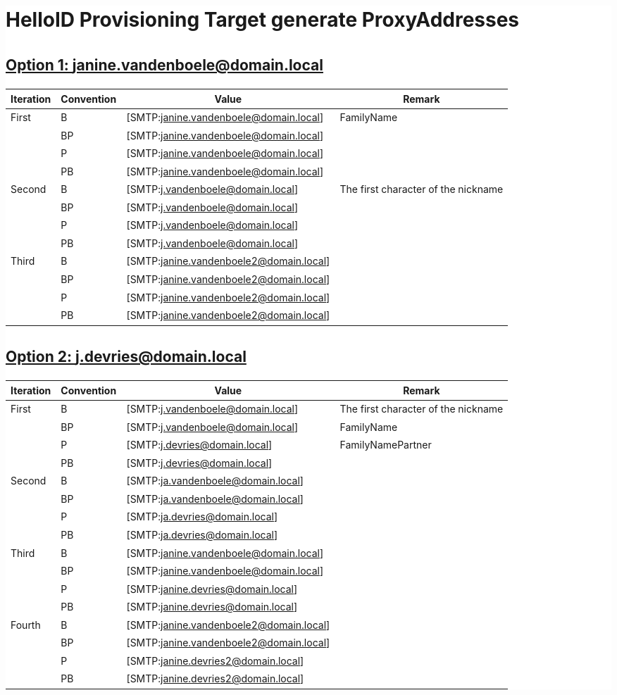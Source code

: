 # HelloID Provisioning Target generate ProxyAddresses

## [Option 1: janine.vandenboele@domain.local](./Scripts/generateProxyAddressesOption1.js)

| Iteration | Convention | Value                                   | Remark                              |
| --------- | ---------- | --------------------------------------- | ----------------------------------- |
| First     | B          | [SMTP:janine.vandenboele@domain.local]  | FamilyName                          |
|           | BP         | [SMTP:janine.vandenboele@domain.local]  |                                     |
|           | P          | [SMTP:janine.vandenboele@domain.local]  |                                     |
|           | PB         | [SMTP:janine.vandenboele@domain.local]  |                                     |
| Second    | B          | [SMTP:j.vandenboele@domain.local]       | The first character of the nickname |
|           | BP         | [SMTP:j.vandenboele@domain.local]       |                                     |
|           | P          | [SMTP:j.vandenboele@domain.local]       |                                     |
|           | PB         | [SMTP:j.vandenboele@domain.local]       |                                     |
| Third     | B          | [SMTP:janine.vandenboele2@domain.local] |                                     |
|           | BP         | [SMTP:janine.vandenboele2@domain.local] |                                     |
|           | P          | [SMTP:janine.vandenboele2@domain.local] |                                     |
|           | PB         | [SMTP:janine.vandenboele2@domain.local] |                                     |


## [Option 2: j.devries@domain.local](./Scripts/generateProxyAddressesOption2.js)

| Iteration | Convention | Value                                   | Remark                              |
| --------- | ---------- | --------------------------------------- | ----------------------------------- |
| First     | B          | [SMTP:j.vandenboele@domain.local]       | The first character of the nickname |
|           | BP         | [SMTP:j.vandenboele@domain.local]       | FamilyName                          |
|           | P          | [SMTP:j.devries@domain.local]           | FamilyNamePartner                   |
|           | PB         | [SMTP:j.devries@domain.local]           |                                     |
| Second    | B          | [SMTP:ja.vandenboele@domain.local]      |                                     |
|           | BP         | [SMTP:ja.vandenboele@domain.local]      |                                     |
|           | P          | [SMTP:ja.devries@domain.local]          |                                     |
|           | PB         | [SMTP:ja.devries@domain.local]          |                                     |
| Third     | B          | [SMTP:janine.vandenboele@domain.local]  |                                     |
|           | BP         | [SMTP:janine.vandenboele@domain.local]  |                                     |
|           | P          | [SMTP:janine.devries@domain.local]      |                                     |
|           | PB         | [SMTP:janine.devries@domain.local]      |                                     |
| Fourth    | B          | [SMTP:janine.vandenboele2@domain.local] |                                     |
|           | BP         | [SMTP:janine.vandenboele2@domain.local] |                                     |
|           | P          | [SMTP:janine.devries2@domain.local]     |                                     |
|           | PB         | [SMTP:janine.devries2@domain.local]     |                                     |
